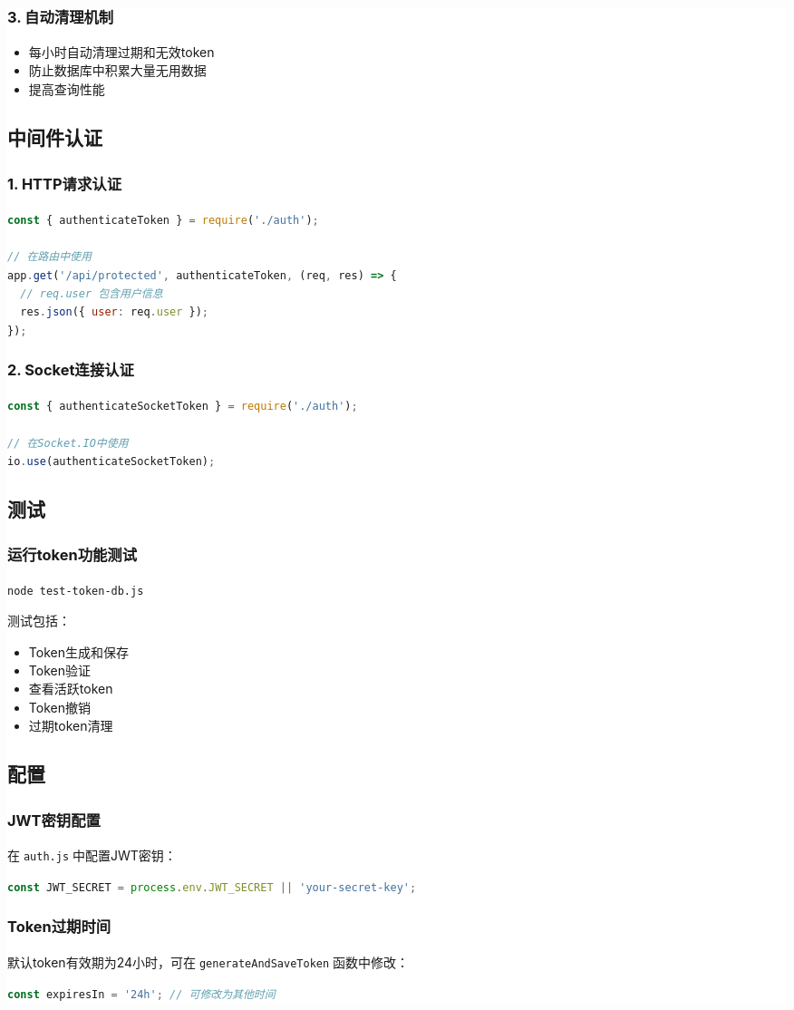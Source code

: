 ### 3. 自动清理机制
- 每小时自动清理过期和无效token
- 防止数据库中积累大量无用数据
- 提高查询性能

## 中间件认证

### 1. HTTP请求认证
```javascript
const { authenticateToken } = require('./auth');

// 在路由中使用
app.get('/api/protected', authenticateToken, (req, res) => {
  // req.user 包含用户信息
  res.json({ user: req.user });
});
```

### 2. Socket连接认证
```javascript
const { authenticateSocketToken } = require('./auth');

// 在Socket.IO中使用
io.use(authenticateSocketToken);
```

## 测试

### 运行token功能测试
```bash
node test-token-db.js
```

测试包括：
- Token生成和保存
- Token验证
- 查看活跃token
- Token撤销
- 过期token清理

## 配置

### JWT密钥配置
在 `auth.js` 中配置JWT密钥：
```javascript
const JWT_SECRET = process.env.JWT_SECRET || 'your-secret-key';
```

### Token过期时间
默认token有效期为24小时，可在 `generateAndSaveToken` 函数中修改：
```javascript
const expiresIn = '24h'; // 可修改为其他时间
```
